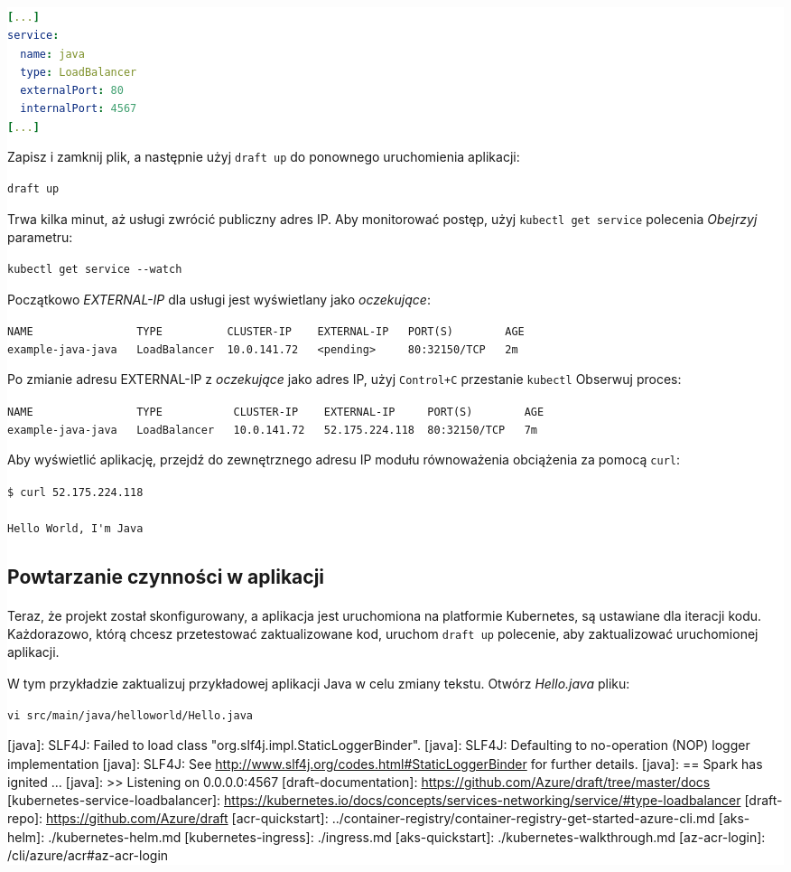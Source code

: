 ```yaml
[...]
service:
  name: java
  type: LoadBalancer
  externalPort: 80
  internalPort: 4567
[...]
```

Zapisz i zamknij plik, a następnie użyj `draft up` do ponownego uruchomienia aplikacji:

```console
draft up
```

Trwa kilka minut, aż usługi zwrócić publiczny adres IP. Aby monitorować postęp, użyj `kubectl get service` polecenia *Obejrzyj* parametru:

```console
kubectl get service --watch
```

Początkowo *EXTERNAL-IP* dla usługi jest wyświetlany jako *oczekujące*:

```
NAME                TYPE          CLUSTER-IP    EXTERNAL-IP   PORT(S)        AGE
example-java-java   LoadBalancer  10.0.141.72   <pending>     80:32150/TCP   2m
```

Po zmianie adresu EXTERNAL-IP z *oczekujące* jako adres IP, użyj `Control+C` przestanie `kubectl` Obserwuj proces:

```
NAME                TYPE           CLUSTER-IP    EXTERNAL-IP     PORT(S)        AGE
example-java-java   LoadBalancer   10.0.141.72   52.175.224.118  80:32150/TCP   7m
```

Aby wyświetlić aplikację, przejdź do zewnętrznego adresu IP modułu równoważenia obciążenia za pomocą `curl`:

```
$ curl 52.175.224.118

Hello World, I'm Java
```

## <a name="iterate-on-the-application"></a>Powtarzanie czynności w aplikacji

Teraz, że projekt został skonfigurowany, a aplikacja jest uruchomiona na platformie Kubernetes, są ustawiane dla iteracji kodu. Każdorazowo, którą chcesz przetestować zaktualizowane kod, uruchom `draft up` polecenie, aby zaktualizować uruchomionej aplikacji.

W tym przykładzie zaktualizuj przykładowej aplikacji Java w celu zmiany tekstu. Otwórz *Hello.java* pliku:

```console
vi src/main/java/helloworld/Hello.java
```


[java]: SLF4J: Failed to load class "org.slf4j.impl.StaticLoggerBinder".
[java]: SLF4J: Defaulting to no-operation (NOP) logger implementation
[java]: SLF4J: See http://www.slf4j.org/codes.html#StaticLoggerBinder for further details.
[java]: == Spark has ignited ...
[java]: >> Listening on 0.0.0.0:4567
[draft-documentation]: https://github.com/Azure/draft/tree/master/docs
[kubernetes-service-loadbalancer]: https://kubernetes.io/docs/concepts/services-networking/service/#type-loadbalancer
[draft-repo]: https://github.com/Azure/draft
[acr-quickstart]: ../container-registry/container-registry-get-started-azure-cli.md
[aks-helm]: ./kubernetes-helm.md
[kubernetes-ingress]: ./ingress.md
[aks-quickstart]: ./kubernetes-walkthrough.md
[az-acr-login]: /cli/azure/acr#az-acr-login